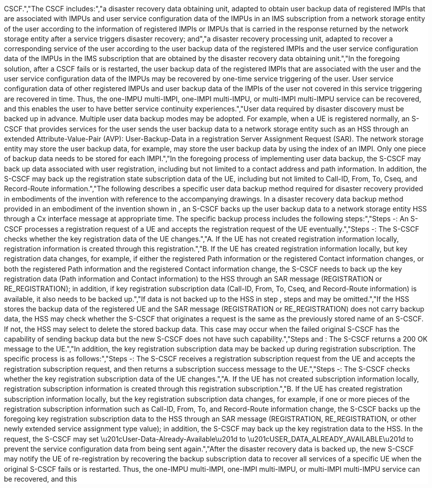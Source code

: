 CSCF.","The CSCF includes:","a disaster recovery data obtaining unit, adapted to obtain user backup data of registered IMPIs that are associated with IMPUs and user service configuration data of the IMPUs in an IMS subscription from a network storage entity of the user according to the information of registered IMPIs or IMPUs that is carried in the response returned by the network storage entity after a service triggers disaster recovery; and","a disaster recovery processing unit, adapted to recover a corresponding service of the user according to the user backup data of the registered IMPIs and the user service configuration data of the IMPUs in the IMS subscription that are obtained by the disaster recovery data obtaining unit.","In the foregoing solution, after a CSCF fails or is restarted, the user backup data of the registered IMPIs that are associated with the user and the user service configuration data of the IMPUs may be recovered by one-time service triggering of the user. User service configuration data of other registered IMPUs and user backup data of the IMPIs of the user not covered in this service triggering are recovered in time. Thus, the one-IMPU multi-IMPI, one-IMPI multi-IMPU, or multi-IMPI multi-IMPU service can be recovered, and this enables the user to have better service continuity experiences.","User data required by disaster discovery must be backed up in advance. Multiple user data backup modes may be adopted. For example, when a UE is registered normally, an S-CSCF that provides services for the user sends the user backup data to a network storage entity such as an HSS through an extended Attribute-Value-Pair (AVP): User-Backup-Data in a registration Server Assignment Request (SAR). The network storage entity may store the user backup data, for example, may store the user backup data by using the index of an IMPI. Only one piece of backup data needs to be stored for each IMPI.","In the foregoing process of implementing user data backup, the S-CSCF may back up data associated with user registration, including but not limited to a contact address and path information. In addition, the S-CSCF may back up the registration state subscription data of the UE, including but not limited to Call-ID, From, To, Cseq, and Record-Route information.","The following describes a specific user data backup method required for disaster recovery provided in embodiments of the invention with reference to the accompanying drawings. In a disaster recovery data backup method provided in an embodiment of the invention shown in , an S-CSCF backs up the user backup data to a network storage entity HSS through a Cx interface message at appropriate time. The specific backup process includes the following steps:","Steps -: An S-CSCF processes a registration request of a UE and accepts the registration request of the UE eventually.","Steps -: The S-CSCF checks whether the key registration data of the UE changes.","A. If the UE has not created registration information locally, registration information is created through this registration.","B. If the UE has created registration information locally, but key registration data changes, for example, if either the registered Path information or the registered Contact information changes, or both the registered Path information and the registered Contact information change, the S-CSCF needs to back up the key registration data (Path information and Contact information) to the HSS through an SAR message (REGISTRATION or RE_REGISTRATION); in addition, if key registration subscription data (Call-ID, From, To, Cseq, and Record-Route information) is available, it also needs to be backed up.","If data is not backed up to the HSS in step , steps  and  may be omitted.","If the HSS stores the backup data of the registered UE and the SAR message (REGISTRATION or RE_REGISTRATION) does not carry backup data, the HSS may check whether the S-CSCF that originates a request is the same as the previously stored name of an S-CSCF. If not, the HSS may select to delete the stored backup data. This case may occur when the failed original S-CSCF has the capability of sending backup data but the new S-CSCF does not have such capability.","Steps  and : The S-CSCF returns a 200 OK message to the UE.","In addition, the key registration subscription data may be backed up during registration subscription. The specific process is as follows:","Steps -: The S-CSCF receives a registration subscription request from the UE and accepts the registration subscription request, and then returns a subscription success message to the UE.","Steps -: The S-CSCF checks whether the key registration subscription data of the UE changes.","A. If the UE has not created subscription information locally, registration subscription information is created through this registration subscription.","B. If the UE has created registration subscription information locally, but the key registration subscription data changes, for example, if one or more pieces of the registration subscription information such as Call-ID, From, To, and Record-Route information change, the S-CSCF backs up the foregoing key registration subscription data to the HSS through an SAR message (REGISTRATION, RE_REGISTRATION, or other newly extended service assignment type value); in addition, the S-CSCF may back up the key registration data to the HSS. In the request, the S-CSCF may set \u201cUser-Data-Already-Available\u201d to \u201cUSER_DATA_ALREADY_AVAILABLE\u201d to prevent the service configuration data from being sent again.","After the disaster recovery data is backed up, the new S-CSCF may notify the UE of re-registration by recovering the backup subscription data to recover all services of a specific UE when the original S-CSCF fails or is restarted. Thus, the one-IMPU multi-IMPI, one-IMPI multi-IMPU, or multi-IMPI multi-IMPU service can be recovered, and this